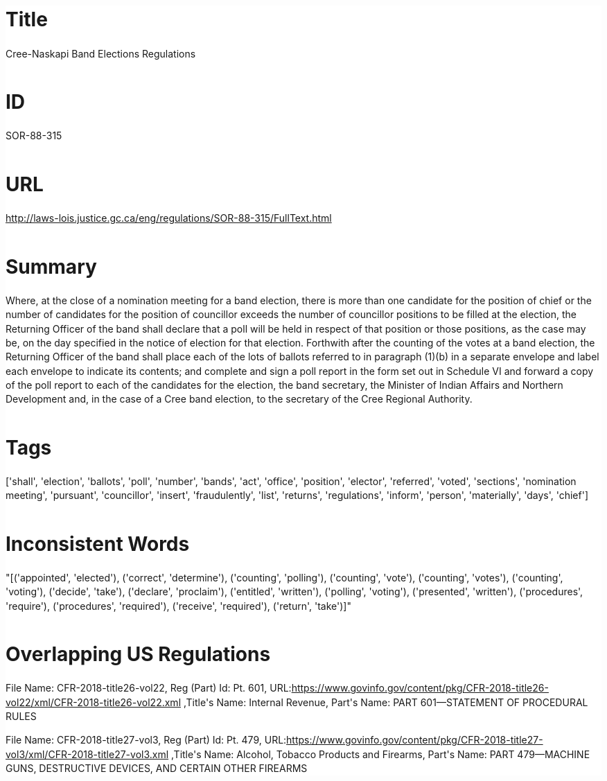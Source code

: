 # Title
Cree-Naskapi Band Elections Regulations


# ID
SOR-88-315

# URL
http://laws-lois.justice.gc.ca/eng/regulations/SOR-88-315/FullText.html


# Summary
Where, at the close of a nomination meeting for a band election, there is more than one candidate for the position of chief or the number of candidates for the position of councillor exceeds the number of councillor positions to be filled at the election, the Returning Officer of the band shall declare that a poll will be held in respect of that position or those positions, as the case may be, on the day specified in the notice of election for that election.
Forthwith after the counting of the votes at a band election, the Returning Officer of the band shall place each of the lots of ballots referred to in paragraph (1)(b) in a separate envelope and label each envelope to indicate its contents; and complete and sign a poll report in the form set out in Schedule VI and forward a copy of the poll report to each of the candidates for the election, the band secretary, the Minister of Indian Affairs and Northern Development and, in the case of a Cree band election, to the secretary of the Cree Regional Authority.


# Tags
['shall', 'election', 'ballots', 'poll', 'number', 'bands', 'act', 'office', 'position', 'elector', 'referred', 'voted', 'sections', 'nomination meeting', 'pursuant', 'councillor', 'insert', 'fraudulently', 'list', 'returns', 'regulations', 'inform', 'person', 'materially', 'days', 'chief']


# Inconsistent Words
"[('appointed', 'elected'), ('correct', 'determine'), ('counting', 'polling'), ('counting', 'vote'), ('counting', 'votes'), ('counting', 'voting'), ('decide', 'take'), ('declare', 'proclaim'), ('entitled', 'written'), ('polling', 'voting'), ('presented', 'written'), ('procedures', 'require'), ('procedures', 'required'), ('receive', 'required'), ('return', 'take')]"


# Overlapping US Regulations
File Name: CFR-2018-title26-vol22, Reg (Part) Id: Pt. 601, URL:https://www.govinfo.gov/content/pkg/CFR-2018-title26-vol22/xml/CFR-2018-title26-vol22.xml
,Title's Name: Internal Revenue, Part's Name: PART 601—STATEMENT OF PROCEDURAL RULES

File Name: CFR-2018-title27-vol3, Reg (Part) Id: Pt. 479, URL:https://www.govinfo.gov/content/pkg/CFR-2018-title27-vol3/xml/CFR-2018-title27-vol3.xml
,Title's Name: Alcohol, Tobacco Products and Firearms, Part's Name: PART 479—MACHINE GUNS, DESTRUCTIVE DEVICES, AND CERTAIN OTHER FIREARMS
